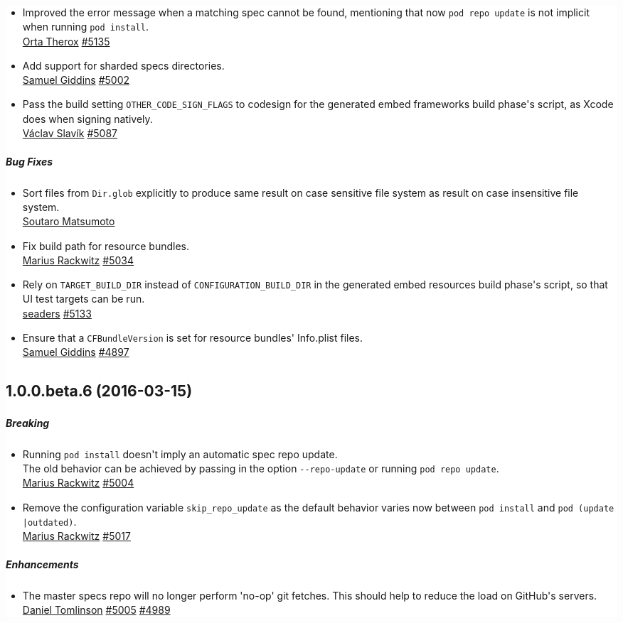 * Improved the error message when a matching spec cannot be found,
  mentioning that now `pod repo update` is not implicit when running `pod
  install`.  
  [Orta Therox](https://github.com/orta)
  [#5135](https://github.com/CocoaPods/CocoaPods/issues/5135)

* Add support for sharded specs directories.  
  [Samuel Giddins](https://github.com/segiddins)
  [#5002](https://github.com/CocoaPods/CocoaPods/issues/5002)

* Pass the build setting `OTHER_CODE_SIGN_FLAGS` to codesign for the generated
  embed frameworks build phase's script, as Xcode does when signing natively.  
  [Václav Slavík](https://github.com/vslavik)
  [#5087](https://github.com/CocoaPods/CocoaPods/pull/5087)

##### Bug Fixes

* Sort files from `Dir.glob` explicitly to produce same result on case sensitive
  file system as result on case insensitive file system.  
  [Soutaro Matsumoto](https://github.com/soutaro)

* Fix build path for resource bundles.  
  [Marius Rackwitz](https://github.com/mrackwitz)
  [#5034](https://github.com/CocoaPods/CocoaPods/issues/5034)

* Rely on `TARGET_BUILD_DIR` instead of `CONFIGURATION_BUILD_DIR` in the
  generated embed resources build phase's script, so that UI test targets can
  be run.  
  [seaders](https://github.com/seaders)
  [#5133](https://github.com/CocoaPods/CocoaPods/issues/5133)

* Ensure that a `CFBundleVersion` is set for resource bundles' Info.plist
  files.  
  [Samuel Giddins](https://github.com/segiddins)
  [#4897](https://github.com/CocoaPods/CocoaPods/issues/4897)


## 1.0.0.beta.6 (2016-03-15)

##### Breaking

* Running `pod install` doesn't imply an automatic spec repo update.  
  The old behavior can be achieved by passing in the option `--repo-update`
  or running `pod repo update`.  
  [Marius Rackwitz](https://github.com/mrackwitz)
  [#5004](https://github.com/CocoaPods/CocoaPods/issues/5004)

* Remove the configuration variable `skip_repo_update` as the default behavior
  varies now between `pod install` and `pod (update|outdated)`.  
  [Marius Rackwitz](https://github.com/mrackwitz)
  [#5017](https://github.com/CocoaPods/CocoaPods/issues/5017)

##### Enhancements

* The master specs repo will no longer perform 'no-op' git fetches. This should
  help to reduce the load on GitHub's servers.  
  [Daniel Tomlinson](https://github.com/DanielTomlinson)
  [#5005](https://github.com/CocoaPods/CocoaPods/issues/5005)
  [#4989](https://github.com/CocoaPods/CocoaPods/issues/4989)
